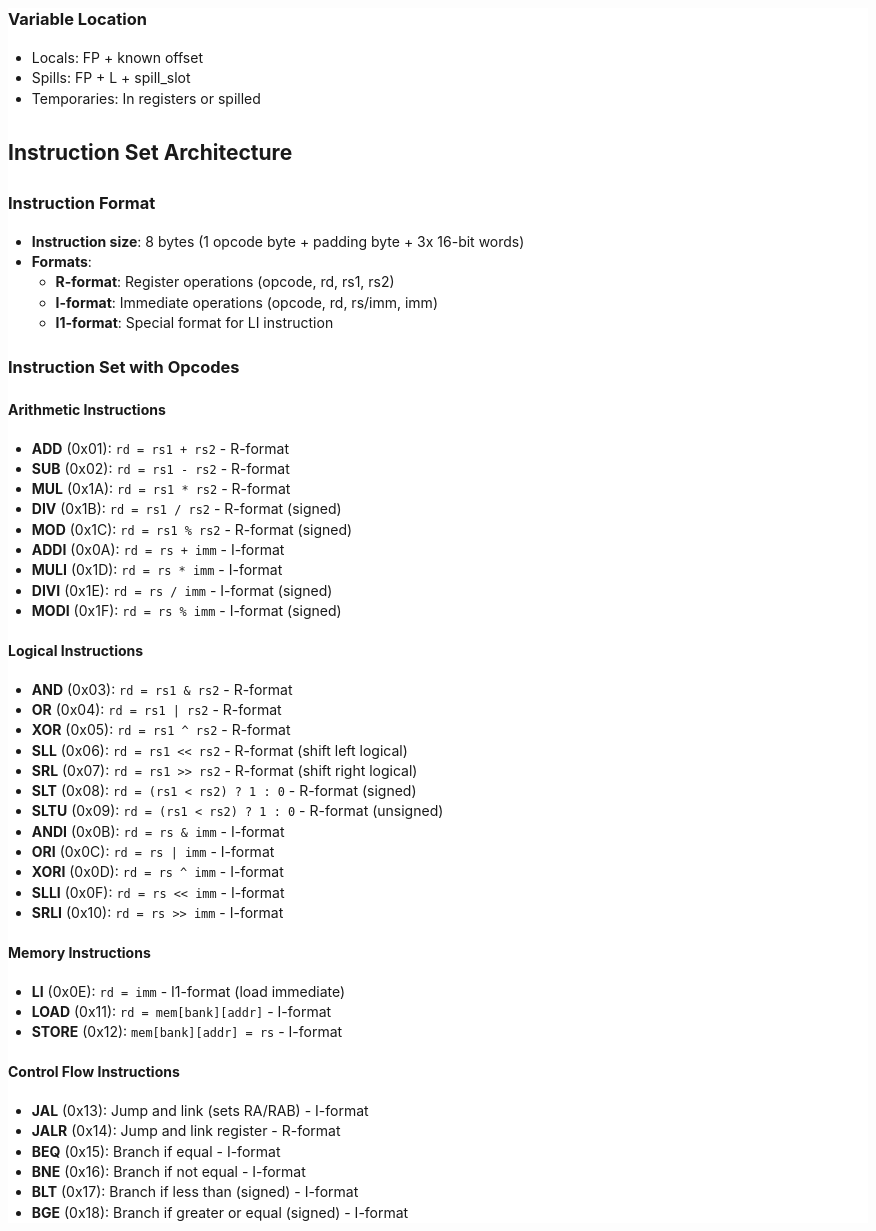 ### Variable Location
- Locals: FP + known offset
- Spills: FP + L + spill_slot
- Temporaries: In registers or spilled

## Instruction Set Architecture

### Instruction Format
- **Instruction size**: 8 bytes (1 opcode byte + padding byte + 3x 16-bit words)
- **Formats**:
  - **R-format**: Register operations (opcode, rd, rs1, rs2)
  - **I-format**: Immediate operations (opcode, rd, rs/imm, imm)
  - **I1-format**: Special format for LI instruction

### Instruction Set with Opcodes

#### Arithmetic Instructions
- **ADD** (0x01): `rd = rs1 + rs2` - R-format
- **SUB** (0x02): `rd = rs1 - rs2` - R-format
- **MUL** (0x1A): `rd = rs1 * rs2` - R-format
- **DIV** (0x1B): `rd = rs1 / rs2` - R-format (signed)
- **MOD** (0x1C): `rd = rs1 % rs2` - R-format (signed)
- **ADDI** (0x0A): `rd = rs + imm` - I-format
- **MULI** (0x1D): `rd = rs * imm` - I-format
- **DIVI** (0x1E): `rd = rs / imm` - I-format (signed)
- **MODI** (0x1F): `rd = rs % imm` - I-format (signed)

#### Logical Instructions
- **AND** (0x03): `rd = rs1 & rs2` - R-format
- **OR** (0x04): `rd = rs1 | rs2` - R-format
- **XOR** (0x05): `rd = rs1 ^ rs2` - R-format
- **SLL** (0x06): `rd = rs1 << rs2` - R-format (shift left logical)
- **SRL** (0x07): `rd = rs1 >> rs2` - R-format (shift right logical)
- **SLT** (0x08): `rd = (rs1 < rs2) ? 1 : 0` - R-format (signed)
- **SLTU** (0x09): `rd = (rs1 < rs2) ? 1 : 0` - R-format (unsigned)
- **ANDI** (0x0B): `rd = rs & imm` - I-format
- **ORI** (0x0C): `rd = rs | imm` - I-format
- **XORI** (0x0D): `rd = rs ^ imm` - I-format
- **SLLI** (0x0F): `rd = rs << imm` - I-format
- **SRLI** (0x10): `rd = rs >> imm` - I-format

#### Memory Instructions
- **LI** (0x0E): `rd = imm` - I1-format (load immediate)
- **LOAD** (0x11): `rd = mem[bank][addr]` - I-format
- **STORE** (0x12): `mem[bank][addr] = rs` - I-format

#### Control Flow Instructions
- **JAL** (0x13): Jump and link (sets RA/RAB) - I-format
- **JALR** (0x14): Jump and link register - R-format
- **BEQ** (0x15): Branch if equal - I-format
- **BNE** (0x16): Branch if not equal - I-format
- **BLT** (0x17): Branch if less than (signed) - I-format
- **BGE** (0x18): Branch if greater or equal (signed) - I-format
